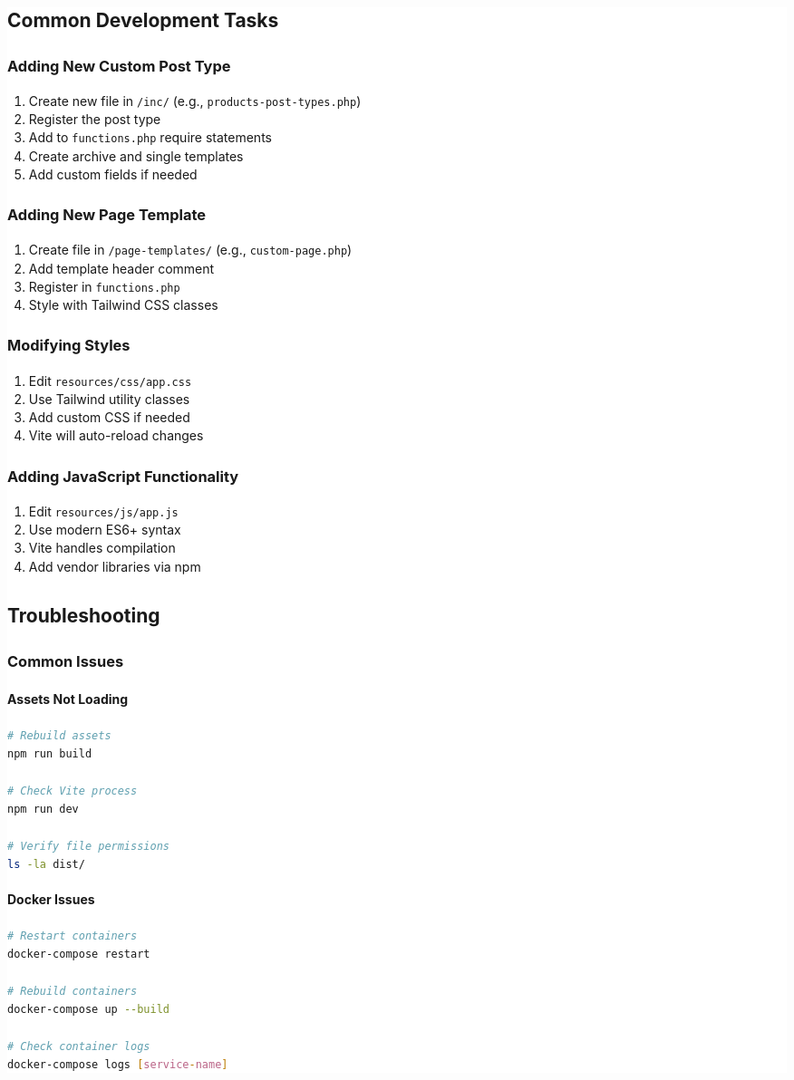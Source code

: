 ## Common Development Tasks

### Adding New Custom Post Type

1. Create new file in `/inc/` (e.g., `products-post-types.php`)
2. Register the post type
3. Add to `functions.php` require statements
4. Create archive and single templates
5. Add custom fields if needed

### Adding New Page Template

1. Create file in `/page-templates/` (e.g., `custom-page.php`)
2. Add template header comment
3. Register in `functions.php`
4. Style with Tailwind CSS classes

### Modifying Styles

1. Edit `resources/css/app.css`
2. Use Tailwind utility classes
3. Add custom CSS if needed
4. Vite will auto-reload changes

### Adding JavaScript Functionality

1. Edit `resources/js/app.js`
2. Use modern ES6+ syntax
3. Vite handles compilation
4. Add vendor libraries via npm

## Troubleshooting

### Common Issues

#### Assets Not Loading
```bash
# Rebuild assets
npm run build

# Check Vite process
npm run dev

# Verify file permissions
ls -la dist/
```

#### Docker Issues
```bash
# Restart containers
docker-compose restart

# Rebuild containers
docker-compose up --build

# Check container logs
docker-compose logs [service-name]
```

